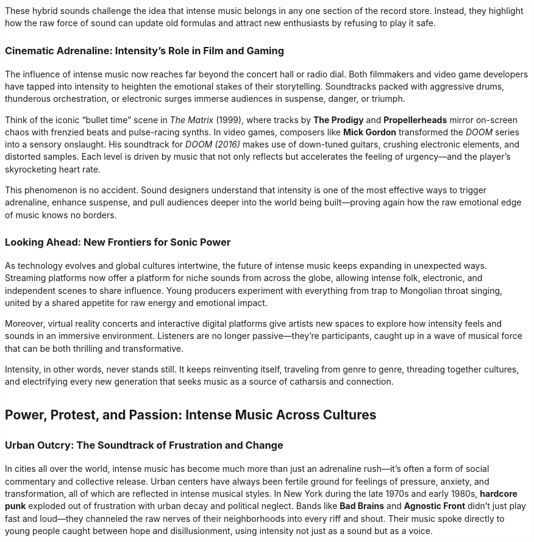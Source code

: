 These hybrid sounds challenge the idea that intense music belongs in any one section of the record
store. Instead, they highlight how the raw force of sound can update old formulas and attract new
enthusiasts by refusing to play it safe.

### Cinematic Adrenaline: Intensity’s Role in Film and Gaming

The influence of intense music now reaches far beyond the concert hall or radio dial. Both
filmmakers and video game developers have tapped into intensity to heighten the emotional stakes of
their storytelling. Soundtracks packed with aggressive drums, thunderous orchestration, or
electronic surges immerse audiences in suspense, danger, or triumph.

Think of the iconic “bullet time” scene in _The Matrix_ (1999), where tracks by **The Prodigy** and
**Propellerheads** mirror on-screen chaos with frenzied beats and pulse-racing synths. In video
games, composers like **Mick Gordon** transformed the _DOOM_ series into a sensory onslaught. His
soundtrack for _DOOM (2016)_ makes use of down-tuned guitars, crushing electronic elements, and
distorted samples. Each level is driven by music that not only reflects but accelerates the feeling
of urgency—and the player’s skyrocketing heart rate.

This phenomenon is no accident. Sound designers understand that intensity is one of the most
effective ways to trigger adrenaline, enhance suspense, and pull audiences deeper into the world
being built—proving again how the raw emotional edge of music knows no borders.

### Looking Ahead: New Frontiers for Sonic Power

As technology evolves and global cultures intertwine, the future of intense music keeps expanding in
unexpected ways. Streaming platforms now offer a platform for niche sounds from across the globe,
allowing intense folk, electronic, and independent scenes to share influence. Young producers
experiment with everything from trap to Mongolian throat singing, united by a shared appetite for
raw energy and emotional impact.

Moreover, virtual reality concerts and interactive digital platforms give artists new spaces to
explore how intensity feels and sounds in an immersive environment. Listeners are no longer
passive—they’re participants, caught up in a wave of musical force that can be both thrilling and
transformative.

Intensity, in other words, never stands still. It keeps reinventing itself, traveling from genre to
genre, threading together cultures, and electrifying every new generation that seeks music as a
source of catharsis and connection.

## Power, Protest, and Passion: Intense Music Across Cultures

### Urban Outcry: The Soundtrack of Frustration and Change

In cities all over the world, intense music has become much more than just an adrenaline rush—it’s
often a form of social commentary and collective release. Urban centers have always been fertile
ground for feelings of pressure, anxiety, and transformation, all of which are reflected in intense
musical styles. In New York during the late 1970s and early 1980s, **hardcore punk** exploded out of
frustration with urban decay and political neglect. Bands like **Bad Brains** and **Agnostic Front**
didn’t just play fast and loud—they channeled the raw nerves of their neighborhoods into every riff
and shout. Their music spoke directly to young people caught between hope and disillusionment, using
intensity not just as a sound but as a voice.
